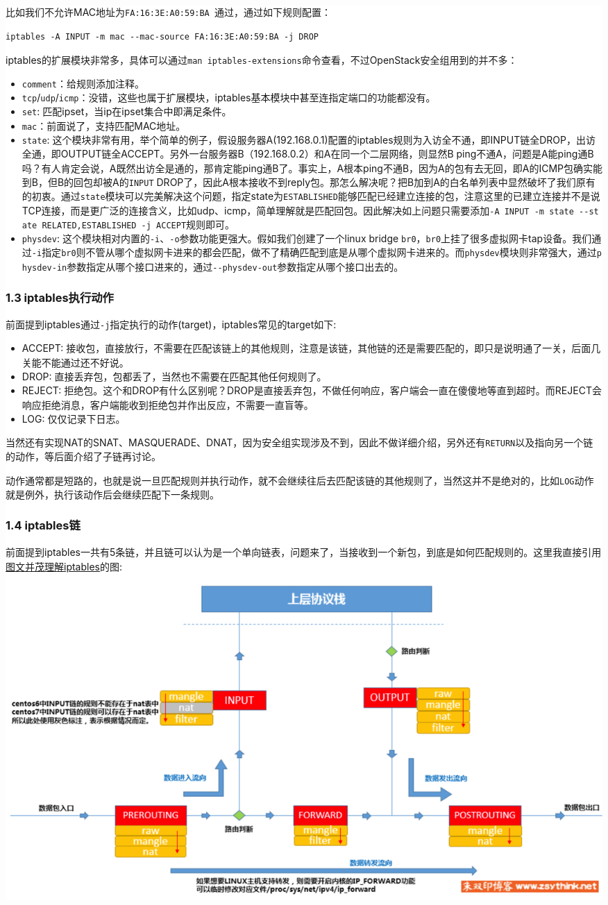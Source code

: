 比如我们不允许MAC地址为`FA:16:3E:A0:59:BA `通过，通过如下规则配置：

```
iptables -A INPUT -m mac --mac-source FA:16:3E:A0:59:BA -j DROP
```

iptables的扩展模块非常多，具体可以通过`man iptables-extensions`命令查看，不过OpenStack安全组用到的并不多：

* `comment`：给规则添加注释。
* `tcp`/`udp`/`icmp`：没错，这些也属于扩展模块，iptables基本模块中甚至连指定端口的功能都没有。
* `set`: 匹配ipset，当ip在ipset集合中即满足条件。
* `mac`：前面说了，支持匹配MAC地址。
* `state`: 这个模块非常有用，举个简单的例子，假设服务器A(192.168.0.1)配置的iptables规则为入访全不通，即INPUT链全DROP，出访全通，即OUTPUT链全ACCEPT。另外一台服务器B（192.168.0.2）和A在同一个二层网络，则显然B ping不通A，问题是A能ping通B吗？有人肯定会说，A既然出访全是通的，那肯定能ping通B了。事实上，A根本ping不通B，因为A的包有去无回，即A的ICMP包确实能到B，但B的回包却被A的`INPUT` DROP了，因此A根本接收不到reply包。那怎么解决呢？把B加到A的白名单列表中显然破坏了我们原有的初衷。通过`state`模块可以完美解决这个问题，指定state为`ESTABLISHED`能够匹配已经建立连接的包，注意这里的已建立连接并不是说TCP连接，而是更广泛的连接含义，比如udp、icmp，简单理解就是匹配回包。因此解决如上问题只需要添加`-A INPUT -m state --state RELATED,ESTABLISHED -j ACCEPT`规则即可。
* `physdev`: 这个模块相对内置的`-i`、`-o`参数功能更强大。假如我们创建了一个linux bridge `br0`，`br0`上挂了很多虚拟网卡tap设备。我们通过`-i`指定`br0`则不管从哪个虚拟网卡进来的都会匹配，做不了精确匹配到底是从哪个虚拟网卡进来的。而`physdev`模块则非常强大，通过`physdev-in`参数指定从哪个接口进来的，通过`--physdev-out`参数指定从哪个接口出去的。

### 1.3 iptables执行动作

前面提到iptables通过`-j`指定执行的动作(target)，iptables常见的target如下:

* ACCEPT: 接收包，直接放行，不需要在匹配该链上的其他规则，注意是该链，其他链的还是需要匹配的，即只是说明通了一关，后面几关能不能通过还不好说。
* DROP: 直接丢弃包，包都丢了，当然也不需要在匹配其他任何规则了。
* REJECT: 拒绝包。这个和DROP有什么区别呢？DROP是直接丢弃包，不做任何响应，客户端会一直在傻傻地等直到超时。而REJECT会响应拒绝消息，客户端能收到拒绝包并作出反应，不需要一直盲等。
* LOG: 仅仅记录下日志。

当然还有实现NAT的SNAT、MASQUERADE、DNAT，因为安全组实现涉及不到，因此不做详细介绍，另外还有`RETURN`以及指向另一个链的动作，等后面介绍了子链再讨论。

动作通常都是短路的，也就是说一旦匹配规则并执行动作，就不会继续往后去匹配该链的其他规则了，当然这并不是绝对的，比如`LOG`动作就是例外，执行该动作后会继续匹配下一条规则。

### 1.4 iptables链
 
前面提到iptables一共有5条链，并且链可以认为是一个单向链表，问题来了，当接收到一个新包，到底是如何匹配规则的。这里我直接引用[图文并茂理解iptables](https://www.zsythink.net/archives/1199)的图:

![iptables ](/img/posts/深入浅出OpenStack安全组实现原理/iptables.png)
